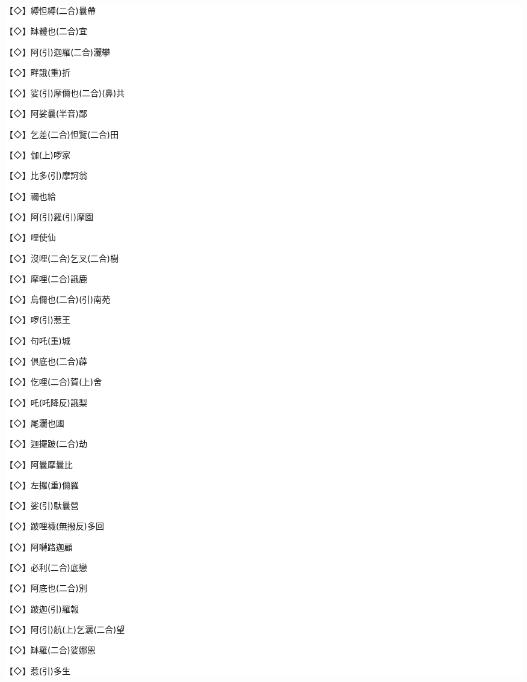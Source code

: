 【◇】縛怛縛(二合)曩帶

【◇】缽體也(二合)宜

【◇】阿(引)迦羅(二合)灑攀

【◇】畔誐(重)折

【◇】娑(引)摩儞也(二合)(鼻)共

【◇】阿娑曩(半音)鄙

【◇】乞差(二合)怛覽(二合)田

【◇】伽(上)啰家

【◇】比多(引)摩訶翁

【◇】禰也給

【◇】阿(引)羅(引)摩園

【◇】哩使仙

【◇】沒哩(二合)乞叉(二合)樹

【◇】摩哩(二合)誐鹿

【◇】烏儞也(二合)(引)南苑

【◇】啰(引)惹王

【◇】句吒(重)城

【◇】俱底也(二合)薜

【◇】仡哩(二合)賀(上)舍

【◇】吒(吒降反)誐梨

【◇】尾灑也國

【◇】迦攞跛(二合)劫

【◇】阿曩摩曩比

【◇】左攞(重)儞羅

【◇】娑(引)馱曩營

【◇】跛哩襪(無撥反)多回

【◇】阿嚩路迦顧

【◇】必利(二合)底戀

【◇】阿底也(二合)別

【◇】跛迦(引)羅報

【◇】阿(引)航(上)乞灑(二合)望

【◇】缽羅(二合)娑娜恩

【◇】惹(引)多生
